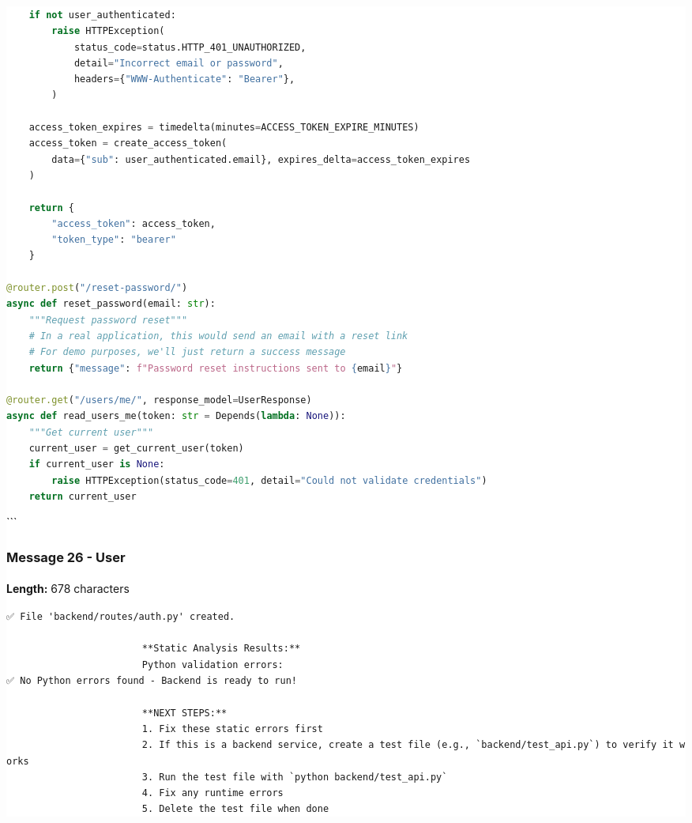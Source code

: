 ```python
    if not user_authenticated:
        raise HTTPException(
            status_code=status.HTTP_401_UNAUTHORIZED,
            detail="Incorrect email or password",
            headers={"WWW-Authenticate": "Bearer"},
        )
    
    access_token_expires = timedelta(minutes=ACCESS_TOKEN_EXPIRE_MINUTES)
    access_token = create_access_token(
        data={"sub": user_authenticated.email}, expires_delta=access_token_expires
    )
    
    return {
        "access_token": access_token,
        "token_type": "bearer"
    }

@router.post("/reset-password/")
async def reset_password(email: str):
    """Request password reset"""
    # In a real application, this would send an email with a reset link
    # For demo purposes, we'll just return a success message
    return {"message": f"Password reset instructions sent to {email}"}

@router.get("/users/me/", response_model=UserResponse)
async def read_users_me(token: str = Depends(lambda: None)):
    """Get current user"""
    current_user = get_current_user(token)
    if current_user is None:
        raise HTTPException(status_code=401, detail="Could not validate credentials")
    return current_user
```
</action>
```

### Message 26 - User

**Length:** 678 characters

```
✅ File 'backend/routes/auth.py' created.

                        **Static Analysis Results:**
                        Python validation errors:
✅ No Python errors found - Backend is ready to run!

                        **NEXT STEPS:**
                        1. Fix these static errors first
                        2. If this is a backend service, create a test file (e.g., `backend/test_api.py`) to verify it works
                        3. Run the test file with `python backend/test_api.py`
                        4. Fix any runtime errors
                        5. Delete the test file when done

